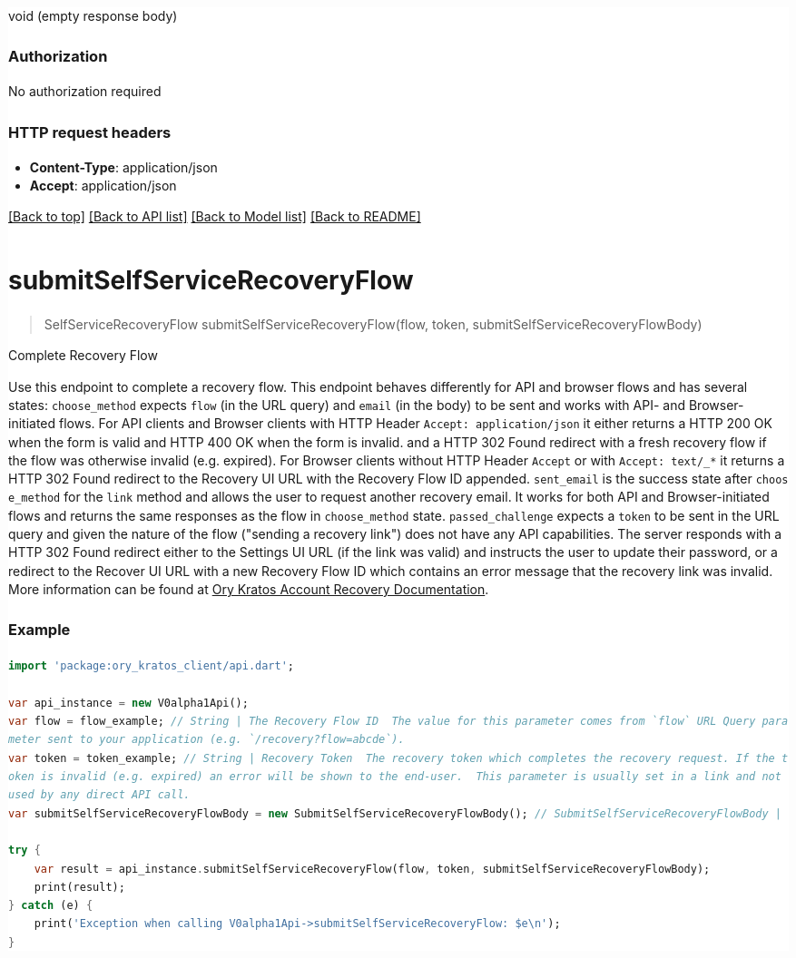 void (empty response body)

### Authorization

No authorization required

### HTTP request headers

 - **Content-Type**: application/json
 - **Accept**: application/json

[[Back to top]](#) [[Back to API list]](../README.md#documentation-for-api-endpoints) [[Back to Model list]](../README.md#documentation-for-models) [[Back to README]](../README.md)

# **submitSelfServiceRecoveryFlow**
> SelfServiceRecoveryFlow submitSelfServiceRecoveryFlow(flow, token, submitSelfServiceRecoveryFlowBody)

Complete Recovery Flow

Use this endpoint to complete a recovery flow. This endpoint behaves differently for API and browser flows and has several states:  `choose_method` expects `flow` (in the URL query) and `email` (in the body) to be sent and works with API- and Browser-initiated flows. For API clients and Browser clients with HTTP Header `Accept: application/json` it either returns a HTTP 200 OK when the form is valid and HTTP 400 OK when the form is invalid. and a HTTP 302 Found redirect with a fresh recovery flow if the flow was otherwise invalid (e.g. expired). For Browser clients without HTTP Header `Accept` or with `Accept: text/_*` it returns a HTTP 302 Found redirect to the Recovery UI URL with the Recovery Flow ID appended. `sent_email` is the success state after `choose_method` for the `link` method and allows the user to request another recovery email. It works for both API and Browser-initiated flows and returns the same responses as the flow in `choose_method` state. `passed_challenge` expects a `token` to be sent in the URL query and given the nature of the flow (\"sending a recovery link\") does not have any API capabilities. The server responds with a HTTP 302 Found redirect either to the Settings UI URL (if the link was valid) and instructs the user to update their password, or a redirect to the Recover UI URL with a new Recovery Flow ID which contains an error message that the recovery link was invalid.  More information can be found at [Ory Kratos Account Recovery Documentation](../self-service/flows/account-recovery.mdx).

### Example 
```dart
import 'package:ory_kratos_client/api.dart';

var api_instance = new V0alpha1Api();
var flow = flow_example; // String | The Recovery Flow ID  The value for this parameter comes from `flow` URL Query parameter sent to your application (e.g. `/recovery?flow=abcde`).
var token = token_example; // String | Recovery Token  The recovery token which completes the recovery request. If the token is invalid (e.g. expired) an error will be shown to the end-user.  This parameter is usually set in a link and not used by any direct API call.
var submitSelfServiceRecoveryFlowBody = new SubmitSelfServiceRecoveryFlowBody(); // SubmitSelfServiceRecoveryFlowBody | 

try { 
    var result = api_instance.submitSelfServiceRecoveryFlow(flow, token, submitSelfServiceRecoveryFlowBody);
    print(result);
} catch (e) {
    print('Exception when calling V0alpha1Api->submitSelfServiceRecoveryFlow: $e\n');
}
```
